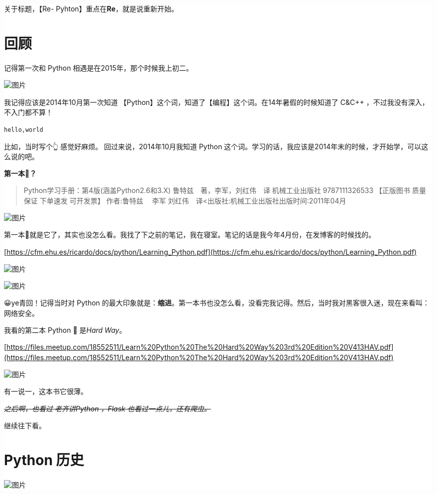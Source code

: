 # #

关于标题，【Re- Pyhton】重点在**Re**，就是说重新开始。

# 回顾

记得第一次和 Python 相遇是在2015年，那个时候我上初二。

![图片](https://uploader.shimo.im/f/vyzExruSS3FMLsVH.jpg!thumbnail)

我记得应该是2014年10月第一次知道 【Python】这个词，知道了【编程】这个词。在14年暑假的时候知道了 C&C++ ，不过我没有深入，不入门都不算！ 

```plain
hello,world
```
比如，当时写个👆 感觉好麻烦。
回过来说，2014年10月我知道 Python 这个词。学习的话，我应该是2014年末的时候，才开始学，可以这么说的吧。

**第一本📕？**

>Python学习手册：第4版(涵盖Python2.6和3.X) 鲁特兹　著，李军，刘红伟　译 机械工业出版社 9787111326533
>【正版图书 质量保证 下单速发 可开发票】
>作者:鲁特兹　 李军 刘红伟　译<出版社:机械工业出版社出版时间:2011年04月

![图片](https://uploader.shimo.im/f/jIvrNeCCJq81aTwR.png!thumbnail)

第一本📕就是它了，其实也没怎么看。我找了下之前的笔记，我在寝室。笔记的话是我今年4月份，在发博客的时候找的。

[https://cfm.ehu.es/ricardo/docs/python/Learning_Python.pdf](https://cfm.ehu.es/ricardo/docs/python/Learning_Python.pdf)

![图片](https://uploader.shimo.im/f/SYAb3Ay3PXJ1JZeK.jpg!thumbnail)

![图片](https://uploader.shimo.im/f/SSKZtKJFGZryN79U.jpg!thumbnail)

😀ye青回！记得当时对 Python 的最大印象就是：**缩进**。第一本书也没怎么看，没看完我记得。然后，当时我对黑客很入迷，现在来看叫：网络安全。

我看的第二本 Python 📕 是*Hard Way*。

[https://files.meetup.com/18552511/Learn%20Python%20The%20Hard%20Way%203rd%20Edition%20V413HAV.pdf](https://files.meetup.com/18552511/Learn%20Python%20The%20Hard%20Way%203rd%20Edition%20V413HAV.pdf)

![图片](https://uploader.shimo.im/f/Irz001pfmzU8pd1Q.png!thumbnail)

有一说一，这本书它很薄。

*~~之后啊，也看过 老齐讲Python ，Flask 也看过一点儿，还有爬虫。~~*

继续往下看。

# Python 历史

![图片](https://uploader.shimo.im/f/AeCCJCCqPEhcDkua.png!thumbnail)
